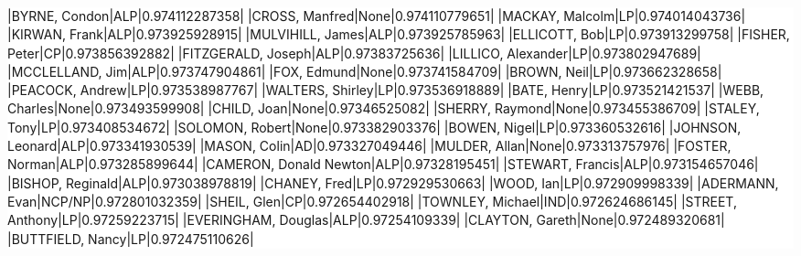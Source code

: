 |BYRNE, Condon|ALP|0.974112287358|
|CROSS, Manfred|None|0.974110779651|
|MACKAY, Malcolm|LP|0.974014043736|
|KIRWAN, Frank|ALP|0.973925928915|
|MULVIHILL, James|ALP|0.973925785963|
|ELLICOTT, Bob|LP|0.973913299758|
|FISHER, Peter|CP|0.973856392882|
|FITZGERALD, Joseph|ALP|0.97383725636|
|LILLICO, Alexander|LP|0.973802947689|
|MCCLELLAND, Jim|ALP|0.973747904861|
|FOX, Edmund|None|0.973741584709|
|BROWN, Neil|LP|0.973662328658|
|PEACOCK, Andrew|LP|0.973538987767|
|WALTERS, Shirley|LP|0.973536918889|
|BATE, Henry|LP|0.973521421537|
|WEBB, Charles|None|0.973493599908|
|CHILD, Joan|None|0.97346525082|
|SHERRY, Raymond|None|0.973455386709|
|STALEY, Tony|LP|0.973408534672|
|SOLOMON, Robert|None|0.973382903376|
|BOWEN, Nigel|LP|0.973360532616|
|JOHNSON, Leonard|ALP|0.973341930539|
|MASON, Colin|AD|0.973327049446|
|MULDER, Allan|None|0.973313757976|
|FOSTER, Norman|ALP|0.973285899644|
|CAMERON, Donald Newton|ALP|0.97328195451|
|STEWART, Francis|ALP|0.973154657046|
|BISHOP, Reginald|ALP|0.973038978819|
|CHANEY, Fred|LP|0.972929530663|
|WOOD, Ian|LP|0.972909998339|
|ADERMANN, Evan|NCP/NP|0.972801032359|
|SHEIL, Glen|CP|0.972654402918|
|TOWNLEY, Michael|IND|0.972624686145|
|STREET, Anthony|LP|0.97259223715|
|EVERINGHAM, Douglas|ALP|0.97254109339|
|CLAYTON, Gareth|None|0.972489320681|
|BUTTFIELD, Nancy|LP|0.972475110626|